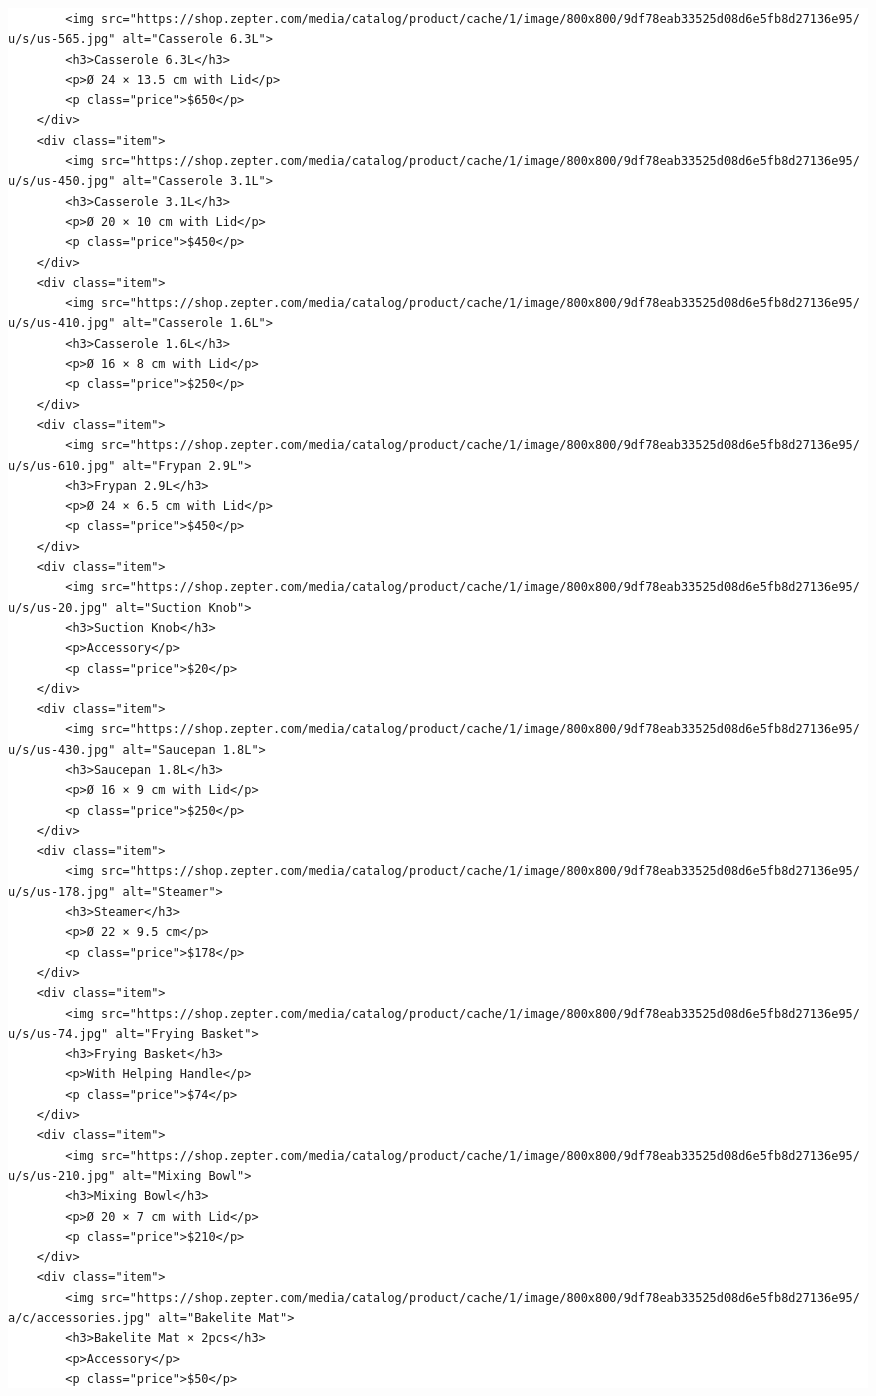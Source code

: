             <img src="https://shop.zepter.com/media/catalog/product/cache/1/image/800x800/9df78eab33525d08d6e5fb8d27136e95/u/s/us-565.jpg" alt="Casserole 6.3L">
            <h3>Casserole 6.3L</h3>
            <p>Ø 24 × 13.5 cm with Lid</p>
            <p class="price">$650</p>
        </div>
        <div class="item">
            <img src="https://shop.zepter.com/media/catalog/product/cache/1/image/800x800/9df78eab33525d08d6e5fb8d27136e95/u/s/us-450.jpg" alt="Casserole 3.1L">
            <h3>Casserole 3.1L</h3>
            <p>Ø 20 × 10 cm with Lid</p>
            <p class="price">$450</p>
        </div>
        <div class="item">
            <img src="https://shop.zepter.com/media/catalog/product/cache/1/image/800x800/9df78eab33525d08d6e5fb8d27136e95/u/s/us-410.jpg" alt="Casserole 1.6L">
            <h3>Casserole 1.6L</h3>
            <p>Ø 16 × 8 cm with Lid</p>
            <p class="price">$250</p>
        </div>
        <div class="item">
            <img src="https://shop.zepter.com/media/catalog/product/cache/1/image/800x800/9df78eab33525d08d6e5fb8d27136e95/u/s/us-610.jpg" alt="Frypan 2.9L">
            <h3>Frypan 2.9L</h3>
            <p>Ø 24 × 6.5 cm with Lid</p>
            <p class="price">$450</p>
        </div>
        <div class="item">
            <img src="https://shop.zepter.com/media/catalog/product/cache/1/image/800x800/9df78eab33525d08d6e5fb8d27136e95/u/s/us-20.jpg" alt="Suction Knob">
            <h3>Suction Knob</h3>
            <p>Accessory</p>
            <p class="price">$20</p>
        </div>
        <div class="item">
            <img src="https://shop.zepter.com/media/catalog/product/cache/1/image/800x800/9df78eab33525d08d6e5fb8d27136e95/u/s/us-430.jpg" alt="Saucepan 1.8L">
            <h3>Saucepan 1.8L</h3>
            <p>Ø 16 × 9 cm with Lid</p>
            <p class="price">$250</p>
        </div>
        <div class="item">
            <img src="https://shop.zepter.com/media/catalog/product/cache/1/image/800x800/9df78eab33525d08d6e5fb8d27136e95/u/s/us-178.jpg" alt="Steamer">
            <h3>Steamer</h3>
            <p>Ø 22 × 9.5 cm</p>
            <p class="price">$178</p>
        </div>
        <div class="item">
            <img src="https://shop.zepter.com/media/catalog/product/cache/1/image/800x800/9df78eab33525d08d6e5fb8d27136e95/u/s/us-74.jpg" alt="Frying Basket">
            <h3>Frying Basket</h3>
            <p>With Helping Handle</p>
            <p class="price">$74</p>
        </div>
        <div class="item">
            <img src="https://shop.zepter.com/media/catalog/product/cache/1/image/800x800/9df78eab33525d08d6e5fb8d27136e95/u/s/us-210.jpg" alt="Mixing Bowl">
            <h3>Mixing Bowl</h3>
            <p>Ø 20 × 7 cm with Lid</p>
            <p class="price">$210</p>
        </div>
        <div class="item">
            <img src="https://shop.zepter.com/media/catalog/product/cache/1/image/800x800/9df78eab33525d08d6e5fb8d27136e95/a/c/accessories.jpg" alt="Bakelite Mat">
            <h3>Bakelite Mat × 2pcs</h3>
            <p>Accessory</p>
            <p class="price">$50</p>